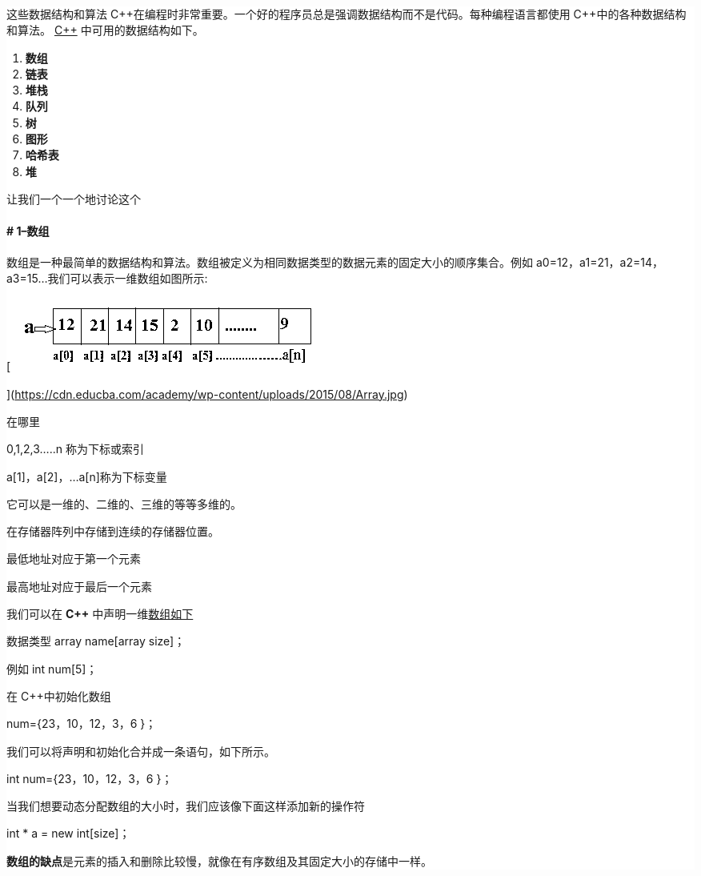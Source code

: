 这些数据结构和算法 C++在编程时非常重要。一个好的程序员总是强调数据结构而不是代码。每种编程语言都使用 C++中的各种数据结构和算法。 [C++](https://www.educba.com/c-programming-language-basics/ "C++ Programming Language Basics") 中可用的数据结构如下。

1.  **数组**
2.  **链表**
3.  **堆栈**
4.  **队列**
5.  **树**
6.  **图形**
7.  **哈希表**
8.  **堆**

让我们一个一个地讨论这个

#### **# 1–数组**

数组是一种最简单的数据结构和算法。数组被定义为相同数据类型的数据元素的固定大小的顺序集合。例如 a0=12，a1=21，a2=14，a3=15…我们可以表示一维数组如图所示:

[![Data Sttructure - Array](img/be3bb8d95e4930a729b41c7d78697200.png)

](https://cdn.educba.com/academy/wp-content/uploads/2015/08/Array.jpg) 

在哪里

0,1,2,3…..n 称为下标或索引

a[1]，a[2]，…a[n]称为下标变量

它可以是一维的、二维的、三维的等等多维的。

在存储器阵列中存储到连续的存储器位置。

最低地址对应于第一个元素

最高地址对应于最后一个元素

我们可以在 **C++** 中声明一维[数组如下](https://www.educba.com/c-plus-plus-commands/)

数据类型 array name[array size]；

例如 int num[5]；

在 C++中初始化数组

num={23，10，12，3，6 }；

我们可以将声明和初始化合并成一条语句，如下所示。

int num={23，10，12，3，6 }；

当我们想要动态分配数组的大小时，我们应该像下面这样添加新的操作符

int * a = new int[size]；

**数组的缺点**是元素的插入和删除比较慢，就像在有序数组及其固定大小的存储中一样。
